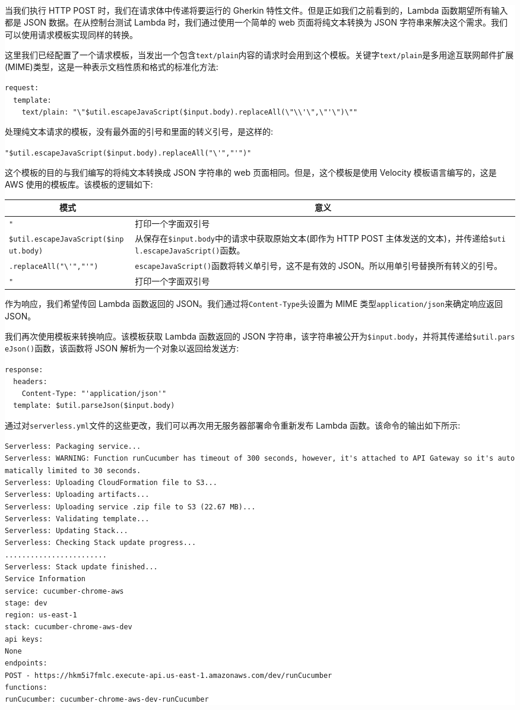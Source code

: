 当我们执行 HTTP POST 时，我们在请求体中传递将要运行的 Gherkin 特性文件。但是正如我们之前看到的，Lambda 函数期望所有输入都是 JSON 数据。在从控制台测试 Lambda 时，我们通过使用一个简单的 web 页面将纯文本转换为 JSON 字符串来解决这个需求。我们可以使用请求模板实现同样的转换。

这里我们已经配置了一个请求模板，当发出一个包含`text/plain`内容的请求时会用到这个模板。关键字`text/plain`是多用途互联网邮件扩展(MIME)类型，这是一种表示文档性质和格式的标准化方法:

```
request:
  template:
    text/plain: "\"$util.escapeJavaScript($input.body).replaceAll(\"\\'\",\"'\")\"" 
```

处理纯文本请求的模板，没有最外面的引号和里面的转义引号，是这样的:

```
"$util.escapeJavaScript($input.body).replaceAll("\'","'")" 
```

这个模板的目的与我们编写的将纯文本转换成 JSON 字符串的 web 页面相同。但是，这个模板是使用 Velocity 模板语言编写的，这是 AWS 使用的模板库。该模板的逻辑如下:

| 模式 | 意义 |
| --- | --- |
| `"` | 打印一个字面双引号 |
| `$util.escapeJavaScript($input.body)` | 从保存在`$input.body`中的请求中获取原始文本(即作为 HTTP POST 主体发送的文本)，并传递给`$util.escapeJavaScript()`函数。 |
| `.replaceAll("\'","'")` | `escapeJavaScript()`函数将转义单引号，这不是有效的 JSON。所以用单引号替换所有转义的引号。 |
| `"` | 打印一个字面双引号 |

作为响应，我们希望传回 Lambda 函数返回的 JSON。我们通过将`Content-Type`头设置为 MIME 类型`application/json`来确定响应返回 JSON。

我们再次使用模板来转换响应。该模板获取 Lambda 函数返回的 JSON 字符串，该字符串被公开为`$input.body`，并将其传递给`$util.parseJson()`函数，该函数将 JSON 解析为一个对象以返回给发送方:

```
response:
  headers:
    Content-Type: "'application/json'"
  template: $util.parseJson($input.body) 
```

通过对`serverless.yml`文件的这些更改，我们可以再次用无服务器部署命令重新发布 Lambda 函数。该命令的输出如下所示:

```
Serverless: Packaging service...
Serverless: WARNING: Function runCucumber has timeout of 300 seconds, however, it's attached to API Gateway so it's automatically limited to 30 seconds.
Serverless: Uploading CloudFormation file to S3...
Serverless: Uploading artifacts...
Serverless: Uploading service .zip file to S3 (22.67 MB)...
Serverless: Validating template...
Serverless: Updating Stack...
Serverless: Checking Stack update progress...
........................
Serverless: Stack update finished...
Service Information
service: cucumber-chrome-aws
stage: dev
region: us-east-1
stack: cucumber-chrome-aws-dev
api keys:
None
endpoints:
POST - https://hkm5i7fmlc.execute-api.us-east-1.amazonaws.com/dev/runCucumber
functions:
runCucumber: cucumber-chrome-aws-dev-runCucumber 
```
